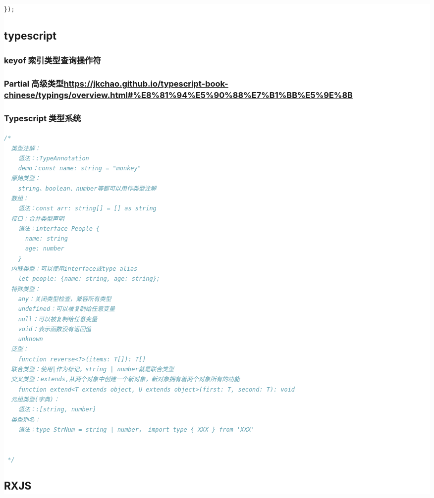 ```js
});
```

## typescript

### keyof 索引类型查询操作符

### Partial 高级类型<https://jkchao.github.io/typescript-book-chinese/typings/overview.html#%E8%81%94%E5%90%88%E7%B1%BB%E5%9E%8B>

### Typescript 类型系统

```js
/*
  类型注解：
    语法：:TypeAnnotation
    demo：const name: string = "monkey"
  原始类型：
    string、boolean、number等都可以用作类型注解
  数组：
    语法：const arr: string[] = [] as string
  接口：合并类型声明
    语法：interface People {
      name: string
      age: number
    }
  内联类型：可以使用interface或type alias
    let people: {name: string, age: string};
  特殊类型：
    any：关闭类型检查，兼容所有类型
    undefined：可以被复制给任意变量
    null：可以被复制给任意变量
    void：表示函数没有返回值
    unknown
  泛型：
    function reverse<T>(items: T[]): T[]
  联合类型：使用|作为标记，string | number就是联合类型
  交叉类型：extends,从两个对象中创建一个新对象，新对象拥有着两个对象所有的功能
    function extend<T extends object, U extends object>(first: T, second: T): void
  元组类型(字典)：
    语法：:[string, number]
  类型别名：
    语法：type StrNum = string | number， import type { XXX } from 'XXX'


 */
```

## RXJS
